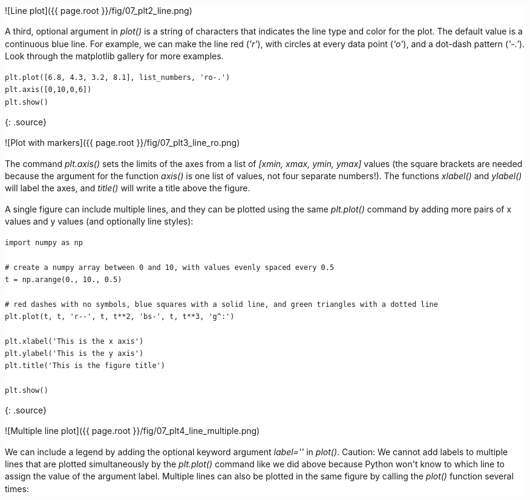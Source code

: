 ![Line plot]({{ page.root }}/fig/07_plt2_line.png)

A third, optional argument in *plot()* is a string of characters that indicates
the line type and color for the plot. The default value is a continuous blue
line. For example, we can make the line red (*'r'*), with circles at every data
point (*'o'*), and a dot-dash pattern (*'-.'*). Look through the matplotlib
gallery for more examples.

~~~
plt.plot([6.8, 4.3, 3.2, 8.1], list_numbers, 'ro-.')
plt.axis([0,10,0,6])
plt.show()
~~~
{: .source}

![Plot with markers]({{ page.root }}/fig/07_plt3_line_ro.png)


The command *plt.axis()* sets the limits of the axes from a list of *[xmin,
xmax, ymin, ymax]* values (the square brackets are needed because the argument
for the function *axis()* is one list of values, not four separate numbers!).
The functions *xlabel()* and *ylabel()* will label the axes, and *title()* will
write a title above the figure.

A single figure can include multiple lines, and they can be plotted using the
same *plt.plot()* command by adding more pairs of x values and y values (and
optionally line styles):

~~~
import numpy as np

# create a numpy array between 0 and 10, with values evenly spaced every 0.5
t = np.arange(0., 10., 0.5)

# red dashes with no symbols, blue squares with a solid line, and green triangles with a dotted line
plt.plot(t, t, 'r--', t, t**2, 'bs-', t, t**3, 'g^:')

plt.xlabel('This is the x axis')
plt.ylabel('This is the y axis')
plt.title('This is the figure title')

plt.show()
~~~
{: .source}

![Multiple line plot]({{ page.root }}/fig/07_plt4_line_multiple.png)

We can include a legend by adding the optional keyword argument *label=''* in
*plot()*. Caution: We cannot add labels to multiple lines that are plotted
simultaneously by the *plt.plot()* command like we did above because Python
won't know to which line to assign the value of the argument label. Multiple
lines can also be plotted in the same figure by calling the *plot()* function
several times:
